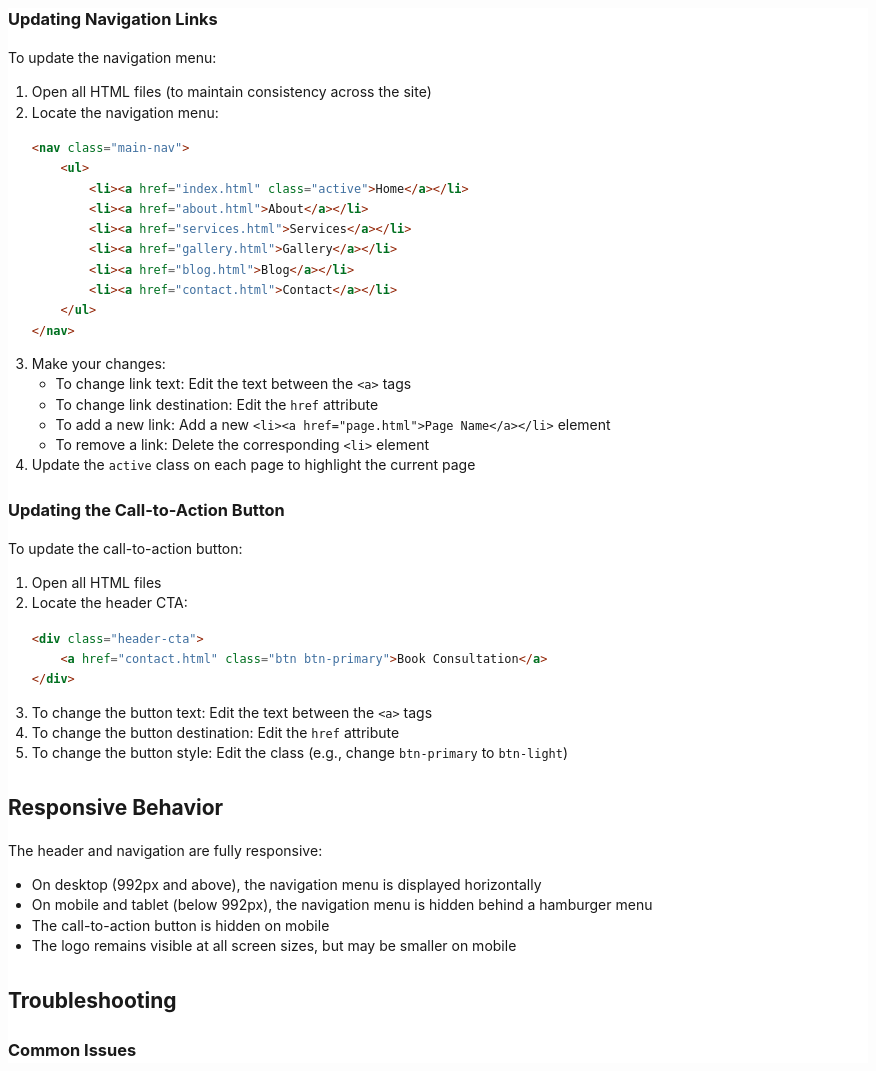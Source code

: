 ### Updating Navigation Links

To update the navigation menu:

1. Open all HTML files (to maintain consistency across the site)
2. Locate the navigation menu:
   ```html
   <nav class="main-nav">
       <ul>
           <li><a href="index.html" class="active">Home</a></li>
           <li><a href="about.html">About</a></li>
           <li><a href="services.html">Services</a></li>
           <li><a href="gallery.html">Gallery</a></li>
           <li><a href="blog.html">Blog</a></li>
           <li><a href="contact.html">Contact</a></li>
       </ul>
   </nav>
   ```
3. Make your changes:
   - To change link text: Edit the text between the `<a>` tags
   - To change link destination: Edit the `href` attribute
   - To add a new link: Add a new `<li><a href="page.html">Page Name</a></li>` element
   - To remove a link: Delete the corresponding `<li>` element
4. Update the `active` class on each page to highlight the current page

### Updating the Call-to-Action Button

To update the call-to-action button:

1. Open all HTML files
2. Locate the header CTA:
   ```html
   <div class="header-cta">
       <a href="contact.html" class="btn btn-primary">Book Consultation</a>
   </div>
   ```
3. To change the button text: Edit the text between the `<a>` tags
4. To change the button destination: Edit the `href` attribute
5. To change the button style: Edit the class (e.g., change `btn-primary` to `btn-light`)

## Responsive Behavior

The header and navigation are fully responsive:

- On desktop (992px and above), the navigation menu is displayed horizontally
- On mobile and tablet (below 992px), the navigation menu is hidden behind a hamburger menu
- The call-to-action button is hidden on mobile
- The logo remains visible at all screen sizes, but may be smaller on mobile

## Troubleshooting

### Common Issues

